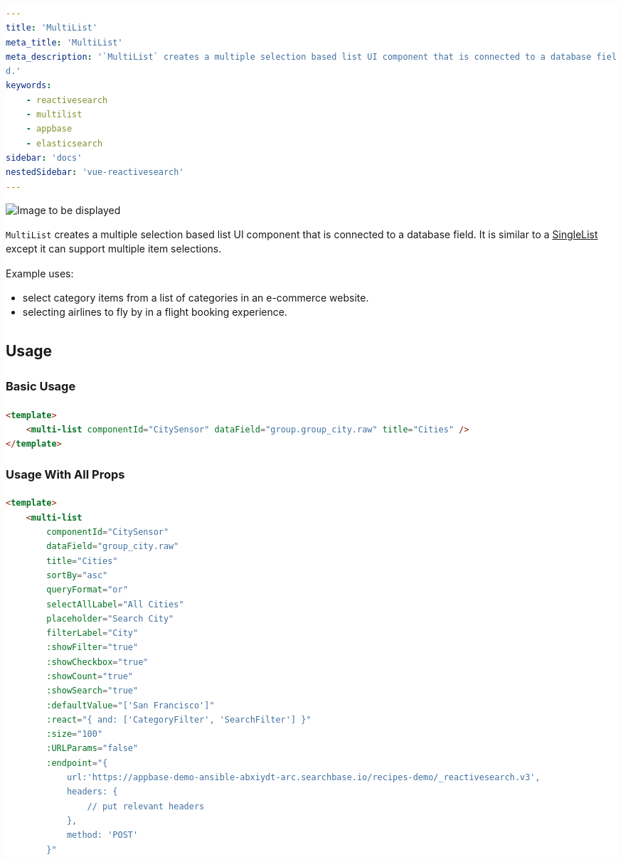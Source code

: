 ```yaml
---
title: 'MultiList'
meta_title: 'MultiList'
meta_description: '`MultiList` creates a multiple selection based list UI component that is connected to a database field.'
keywords:
    - reactivesearch
    - multilist
    - appbase
    - elasticsearch
sidebar: 'docs'
nestedSidebar: 'vue-reactivesearch'
---
```


![Image to be displayed](https://i.imgur.com/2OFmUsk.png)

`MultiList` creates a multiple selection based list UI component that is connected to a database field. It is similar to a [SingleList](/docs/reactivesearch/vue/list/singlelist/) except it can support multiple item selections.

Example uses:

-   select category items from a list of categories in an e-commerce website.
-   selecting airlines to fly by in a flight booking experience.

## Usage

### Basic Usage
```html
<template>
	<multi-list componentId="CitySensor" dataField="group.group_city.raw" title="Cities" />
</template>
```

### Usage With All Props
```html
<template>
    <multi-list
        componentId="CitySensor"
        dataField="group_city.raw"
        title="Cities"
        sortBy="asc"
        queryFormat="or"
        selectAllLabel="All Cities"
        placeholder="Search City"
        filterLabel="City"
        :showFilter="true"
        :showCheckbox="true"
        :showCount="true"
        :showSearch="true"
        :defaultValue="['San Francisco']"
        :react="{ and: ['CategoryFilter', 'SearchFilter'] }"
        :size="100"
        :URLParams="false"
        :endpoint="{
            url:'https://appbase-demo-ansible-abxiydt-arc.searchbase.io/recipes-demo/_reactivesearch.v3',
            headers: {
                // put relevant headers
            },
            method: 'POST'
        }"        
```